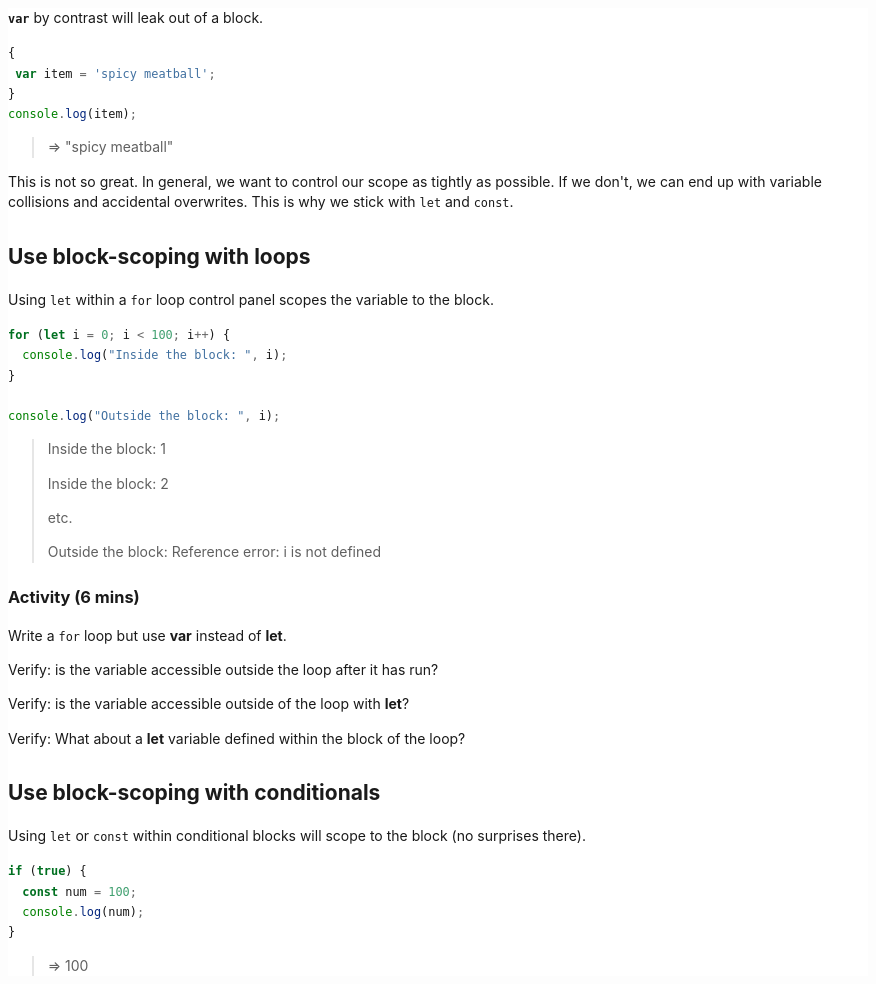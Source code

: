 **`var`** by contrast will leak out of a block.

```javascript
{
 var item = 'spicy meatball';
}
console.log(item);
```

> => "spicy meatball"

This is not so great. In general, we want to control our scope as tightly as possible. If we don't, we can end up with variable collisions and accidental overwrites. This is why we stick with `let` and `const`.

## Use block-scoping with loops

Using `let` within a `for` loop control panel scopes the variable to the block.

```javascript
for (let i = 0; i < 100; i++) {
  console.log("Inside the block: ", i);
}

console.log("Outside the block: ", i);
```

> Inside the block: 1
>
> Inside the block: 2
>
> etc.
>
> Outside the block: Reference error: i is not defined

### Activity (6 mins)

Write a `for` loop but use **var** instead of **let**.

Verify: is the variable accessible outside the loop after it has run?

Verify: is the variable accessible outside of the loop with **let**?

Verify: What about a **let** variable defined within the block of the loop?

## Use block-scoping with conditionals

Using `let` or `const` within conditional blocks will scope to the block (no surprises there).

```javascript
if (true) {
  const num = 100;
  console.log(num);
}
```

> => 100
